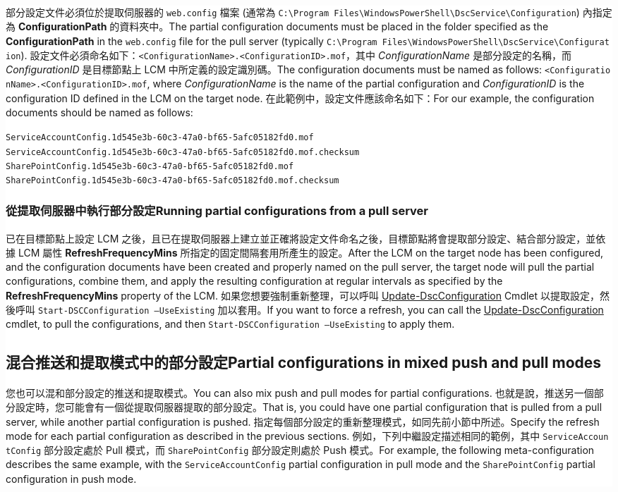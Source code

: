 <span data-ttu-id="09713-156">部分設定文件必須位於提取伺服器的 `web.config` 檔案 (通常為 `C:\Program Files\WindowsPowerShell\DscService\Configuration`) 內指定為 **ConfigurationPath** 的資料夾中。</span><span class="sxs-lookup"><span data-stu-id="09713-156">The partial configuration documents must be placed in the folder specified as the **ConfigurationPath** in the `web.config` file for the pull server (typically `C:\Program Files\WindowsPowerShell\DscService\Configuration`).</span></span> <span data-ttu-id="09713-157">設定文件必須命名如下：`<ConfigurationName>.<ConfigurationID>.mof`，其中 _ConfigurationName_ 是部分設定的名稱，而 _ConfigurationID_ 是目標節點上 LCM 中所定義的設定識別碼。</span><span class="sxs-lookup"><span data-stu-id="09713-157">The configuration documents must be named as follows: `<ConfigurationName>.<ConfigurationID>.mof`, where _ConfigurationName_ is the name of the partial configuration and _ConfigurationID_ is the configuration ID defined in the LCM on the target node.</span></span> <span data-ttu-id="09713-158">在此範例中，設定文件應該命名如下：</span><span class="sxs-lookup"><span data-stu-id="09713-158">For our example, the configuration documents should be named as follows:</span></span>

```
ServiceAccountConfig.1d545e3b-60c3-47a0-bf65-5afc05182fd0.mof
ServiceAccountConfig.1d545e3b-60c3-47a0-bf65-5afc05182fd0.mof.checksum
SharePointConfig.1d545e3b-60c3-47a0-bf65-5afc05182fd0.mof
SharePointConfig.1d545e3b-60c3-47a0-bf65-5afc05182fd0.mof.checksum
```

### <a name="running-partial-configurations-from-a-pull-server"></a><span data-ttu-id="09713-159">從提取伺服器中執行部分設定</span><span class="sxs-lookup"><span data-stu-id="09713-159">Running partial configurations from a pull server</span></span>

<span data-ttu-id="09713-160">已在目標節點上設定 LCM 之後，且已在提取伺服器上建立並正確將設定文件命名之後，目標節點將會提取部分設定、結合部分設定，並依據 LCM 屬性 **RefreshFrequencyMins** 所指定的固定間隔套用所產生的設定。</span><span class="sxs-lookup"><span data-stu-id="09713-160">After the LCM on the target node has been configured, and the configuration documents have been created and properly named on the pull server, the target node will pull the partial configurations, combine them, and apply the resulting configuration at regular intervals as specified by the **RefreshFrequencyMins** property of the LCM.</span></span> <span data-ttu-id="09713-161">如果您想要強制重新整理，可以呼叫 [Update-DscConfiguration](/powershell/module/PSDesiredStateConfiguration/Update-DscConfiguration) Cmdlet 以提取設定，然後呼叫 `Start-DSCConfiguration –UseExisting` 加以套用。</span><span class="sxs-lookup"><span data-stu-id="09713-161">If you want to force a refresh, you can call the [Update-DscConfiguration](/powershell/module/PSDesiredStateConfiguration/Update-DscConfiguration) cmdlet, to pull the configurations, and then `Start-DSCConfiguration –UseExisting` to apply them.</span></span>

## <a name="partial-configurations-in-mixed-push-and-pull-modes"></a><span data-ttu-id="09713-162">混合推送和提取模式中的部分設定</span><span class="sxs-lookup"><span data-stu-id="09713-162">Partial configurations in mixed push and pull modes</span></span>

<span data-ttu-id="09713-163">您也可以混和部分設定的推送和提取模式。</span><span class="sxs-lookup"><span data-stu-id="09713-163">You can also mix push and pull modes for partial configurations.</span></span> <span data-ttu-id="09713-164">也就是說，推送另一個部分設定時，您可能會有一個從提取伺服器提取的部分設定。</span><span class="sxs-lookup"><span data-stu-id="09713-164">That is, you could have one partial configuration that is pulled from a pull server, while another partial configuration is pushed.</span></span> <span data-ttu-id="09713-165">指定每個部分設定的重新整理模式，如同先前小節中所述。</span><span class="sxs-lookup"><span data-stu-id="09713-165">Specify the refresh mode for each partial configuration as described in the previous sections.</span></span> <span data-ttu-id="09713-166">例如，下列中繼設定描述相同的範例，其中 `ServiceAccountConfig` 部分設定處於 Pull 模式，而 `SharePointConfig` 部分設定則處於 Push 模式。</span><span class="sxs-lookup"><span data-stu-id="09713-166">For example, the following meta-configuration describes the same example, with the `ServiceAccountConfig` partial configuration in pull mode and the `SharePointConfig` partial configuration in push mode.</span></span>
